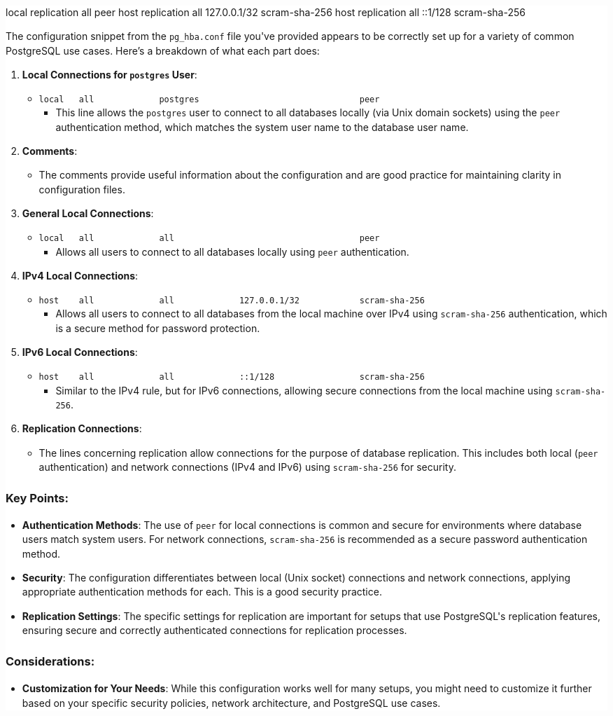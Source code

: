 local   replication     all                                     peer
host    replication     all             127.0.0.1/32            scram-sha-256
host    replication     all             ::1/128                 scram-sha-256

The configuration snippet from the `pg_hba.conf` file you've provided appears to be correctly set up for a variety of common PostgreSQL use cases. Here’s a breakdown of what each part does:

1. **Local Connections for `postgres` User**:
   - `local   all             postgres                                peer`
     - This line allows the `postgres` user to connect to all databases locally (via Unix domain sockets) using the `peer` authentication method, which matches the system user name to the database user name.

2. **Comments**:
   - The comments provide useful information about the configuration and are good practice for maintaining clarity in configuration files.

3. **General Local Connections**:
   - `local   all             all                                     peer`
     - Allows all users to connect to all databases locally using `peer` authentication.

4. **IPv4 Local Connections**:
   - `host    all             all             127.0.0.1/32            scram-sha-256`
     - Allows all users to connect to all databases from the local machine over IPv4 using `scram-sha-256` authentication, which is a secure method for password protection.

5. **IPv6 Local Connections**:
   - `host    all             all             ::1/128                 scram-sha-256`
     - Similar to the IPv4 rule, but for IPv6 connections, allowing secure connections from the local machine using `scram-sha-256`.

6. **Replication Connections**:
   - The lines concerning replication allow connections for the purpose of database replication. This includes both local (`peer` authentication) and network connections (IPv4 and IPv6) using `scram-sha-256` for security.

### Key Points:

- **Authentication Methods**: The use of `peer` for local connections is common and secure for environments where database users match system users. For network connections, `scram-sha-256` is recommended as a secure password authentication method.
  
- **Security**: The configuration differentiates between local (Unix socket) connections and network connections, applying appropriate authentication methods for each. This is a good security practice.

- **Replication Settings**: The specific settings for replication are important for setups that use PostgreSQL's replication features, ensuring secure and correctly authenticated connections for replication processes.

### Considerations:

- **Customization for Your Needs**: While this configuration works well for many setups, you might need to customize it further based on your specific security policies, network architecture, and PostgreSQL use cases.
  